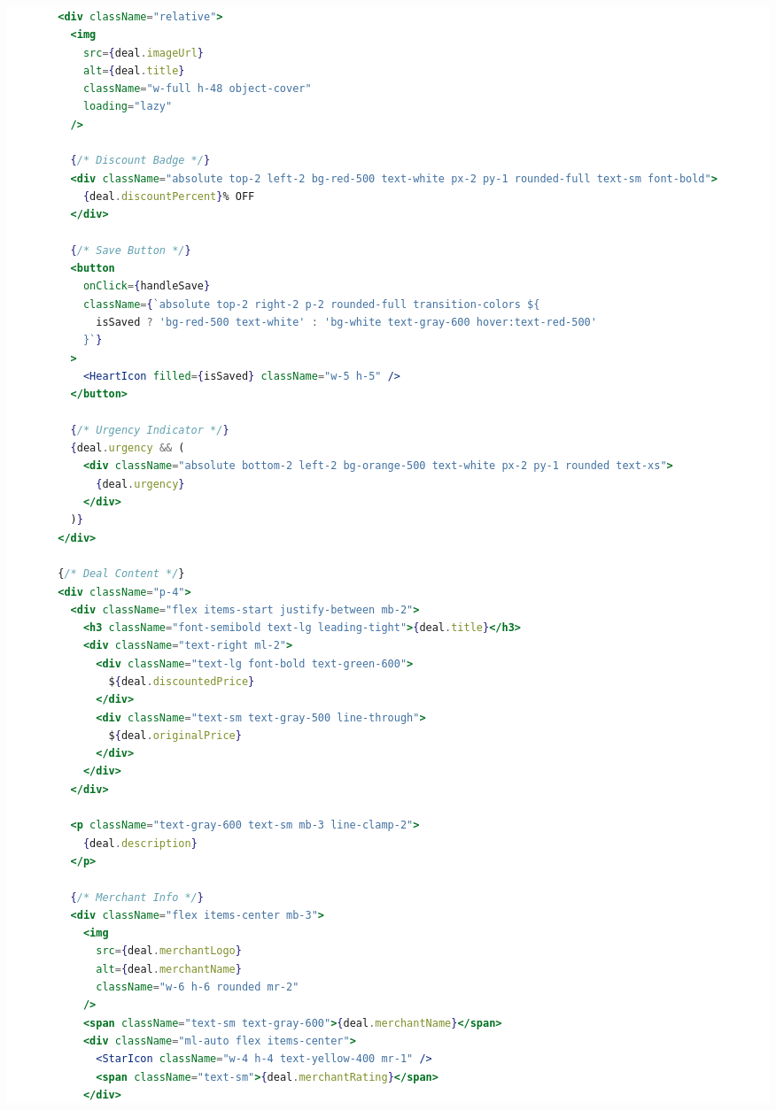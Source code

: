 ```jsx
        <div className="relative">
          <img
            src={deal.imageUrl}
            alt={deal.title}
            className="w-full h-48 object-cover"
            loading="lazy"
          />
          
          {/* Discount Badge */}
          <div className="absolute top-2 left-2 bg-red-500 text-white px-2 py-1 rounded-full text-sm font-bold">
            {deal.discountPercent}% OFF
          </div>
          
          {/* Save Button */}
          <button
            onClick={handleSave}
            className={`absolute top-2 right-2 p-2 rounded-full transition-colors ${
              isSaved ? 'bg-red-500 text-white' : 'bg-white text-gray-600 hover:text-red-500'
            }`}
          >
            <HeartIcon filled={isSaved} className="w-5 h-5" />
          </button>
          
          {/* Urgency Indicator */}
          {deal.urgency && (
            <div className="absolute bottom-2 left-2 bg-orange-500 text-white px-2 py-1 rounded text-xs">
              {deal.urgency}
            </div>
          )}
        </div>
        
        {/* Deal Content */}
        <div className="p-4">
          <div className="flex items-start justify-between mb-2">
            <h3 className="font-semibold text-lg leading-tight">{deal.title}</h3>
            <div className="text-right ml-2">
              <div className="text-lg font-bold text-green-600">
                ${deal.discountedPrice}
              </div>
              <div className="text-sm text-gray-500 line-through">
                ${deal.originalPrice}
              </div>
            </div>
          </div>
          
          <p className="text-gray-600 text-sm mb-3 line-clamp-2">
            {deal.description}
          </p>
          
          {/* Merchant Info */}
          <div className="flex items-center mb-3">
            <img
              src={deal.merchantLogo}
              alt={deal.merchantName}
              className="w-6 h-6 rounded mr-2"
            />
            <span className="text-sm text-gray-600">{deal.merchantName}</span>
            <div className="ml-auto flex items-center">
              <StarIcon className="w-4 h-4 text-yellow-400 mr-1" />
              <span className="text-sm">{deal.merchantRating}</span>
            </div>
```